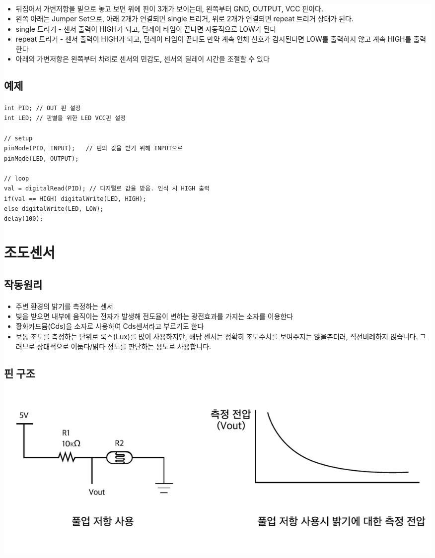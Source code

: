 - 뒤집어서 가변저항을 밑으로 놓고 보면 위에 핀이 3개가 보이는데, 왼쪽부터 GND, OUTPUT, VCC 핀이다.
- 왼쪽 아래는 Jumper Set으로, 아래 2개가 연결되면 single 트리거, 위로 2개가 연결되면 repeat 트리거 상태가 된다.
- single 트리거 - 센서 출력이 HIGH가 되고, 딜레이 타임이 끝나면 자동적으로 LOW가 된다
- repeat 트리거 - 센서 출력이 HIGH가 되고, 딜레이 타임이 끝나도 만약 계속 인체 신호가 감시된다면 LOW를 출력하지 않고 계속 HIGH를 출력한다
- 아래의 가변저항은 왼쪽부터 차례로 센서의 민감도, 센서의 딜레이 시간을 조절할 수 있다

## 예제

```arduino
int PID; // OUT 핀 설정
int LED; // 판별을 위한 LED VCC핀 설정

// setup
pinMode(PID, INPUT);   // 핀의 값을 받기 위해 INPUT으로
pinMode(LED, OUTPUT);

// loop
val = digitalRead(PID); // 디지털로 값을 받음. 인식 시 HIGH 출력
if(val == HIGH) digitalWrite(LED, HIGH);
else digitalWrite(LED, LOW);
delay(100);
```

# 조도센서

## 작동원리

- 주변 환경의 밝기를 측정하는 센서
- 빛을 받으면 내부에 움직이는 전자가 발생해 전도율이 변하는 광전효과를 가지는 소자를 이용한다
- 황화카드뮴(Cds)을 소자로 사용하여 Cds센서라고 부르기도 한다
- 보통 조도를 측정하는 단위로 룩스(Lux)를 많이 사용하지만, 해당 센서는 정확히 조도수치를 보여주지는 않을뿐더러, 직선비례하지 않습니다. 그러므로 상대적으로 어둡다/밝다 정도를 판단하는 용도로 사용합니다.

## 핀 구조

![pullup](./이미지/pullup.png)
